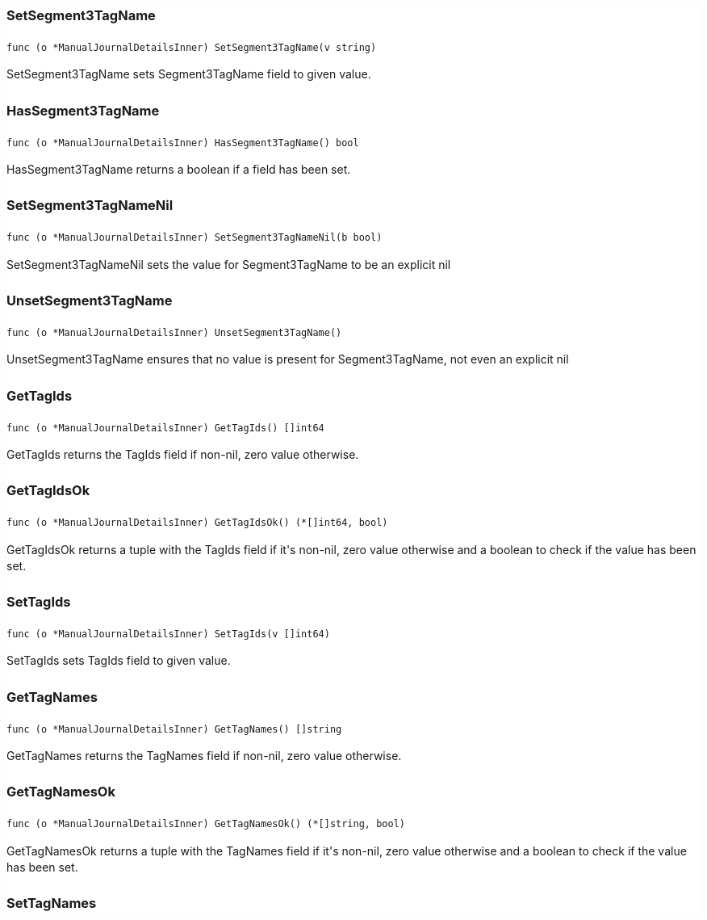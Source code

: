### SetSegment3TagName

`func (o *ManualJournalDetailsInner) SetSegment3TagName(v string)`

SetSegment3TagName sets Segment3TagName field to given value.

### HasSegment3TagName

`func (o *ManualJournalDetailsInner) HasSegment3TagName() bool`

HasSegment3TagName returns a boolean if a field has been set.

### SetSegment3TagNameNil

`func (o *ManualJournalDetailsInner) SetSegment3TagNameNil(b bool)`

 SetSegment3TagNameNil sets the value for Segment3TagName to be an explicit nil

### UnsetSegment3TagName
`func (o *ManualJournalDetailsInner) UnsetSegment3TagName()`

UnsetSegment3TagName ensures that no value is present for Segment3TagName, not even an explicit nil
### GetTagIds

`func (o *ManualJournalDetailsInner) GetTagIds() []int64`

GetTagIds returns the TagIds field if non-nil, zero value otherwise.

### GetTagIdsOk

`func (o *ManualJournalDetailsInner) GetTagIdsOk() (*[]int64, bool)`

GetTagIdsOk returns a tuple with the TagIds field if it's non-nil, zero value otherwise
and a boolean to check if the value has been set.

### SetTagIds

`func (o *ManualJournalDetailsInner) SetTagIds(v []int64)`

SetTagIds sets TagIds field to given value.


### GetTagNames

`func (o *ManualJournalDetailsInner) GetTagNames() []string`

GetTagNames returns the TagNames field if non-nil, zero value otherwise.

### GetTagNamesOk

`func (o *ManualJournalDetailsInner) GetTagNamesOk() (*[]string, bool)`

GetTagNamesOk returns a tuple with the TagNames field if it's non-nil, zero value otherwise
and a boolean to check if the value has been set.

### SetTagNames
